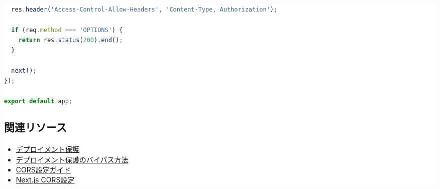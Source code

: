 ```javascript
  res.header('Access-Control-Allow-Headers', 'Content-Type, Authorization');

  if (req.method === 'OPTIONS') {
    return res.status(200).end();
  }

  next();
});

export default app;
```

## 関連リソース

- [デプロイメント保護](/docs/deployment-protection)
- [デプロイメント保護のバイパス方法](/docs/deployment-protection/methods-to-bypass-deployment-protection)
- [CORS設定ガイド](/docs/cors)
- [Next.js CORS設定](https://nextjs.org/docs/api-routes/api-middlewares#cors)
